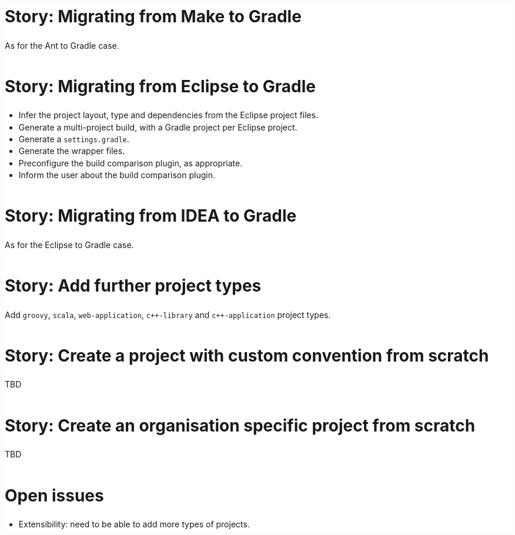 # Story: Migrating from Make to Gradle

As for the Ant to Gradle case.

# Story: Migrating from Eclipse to Gradle

* Infer the project layout, type and dependencies from the Eclipse project files.
* Generate a multi-project build, with a Gradle project per Eclipse project.
* Generate a `settings.gradle`.
* Generate the wrapper files.
* Preconfigure the build comparison plugin, as appropriate.
* Inform the user about the build comparison plugin.

# Story: Migrating from IDEA to Gradle

As for the Eclipse to Gradle case.

# Story: Add further project types

Add `groovy`, `scala`, `web-application`, `c++-library` and `c++-application` project types.

# Story: Create a project with custom convention from scratch

TBD

# Story: Create an organisation specific project from scratch

TBD

# Open issues

- Extensibility: need to be able to add more types of projects.
